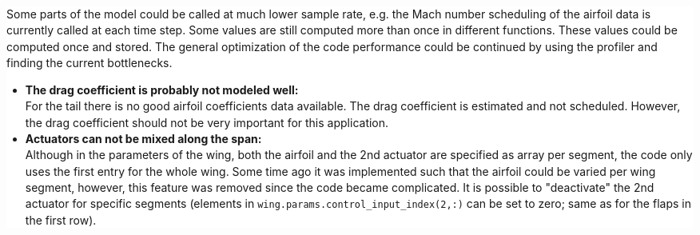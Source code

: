   Some parts of the model could be called at much lower sample rate, e.g. the Mach number scheduling of the airfoil data is currently called at each time step.
  Some values are still computed more than once in different functions. These values could be computed once and stored.
  The general optimization of the code performance could be continued by using the profiler and finding the current bottlenecks.
- **The drag coefficient is probably not modeled well:**  
  For the tail there is no good airfoil coefficients data available.
  The drag coefficient is estimated and not scheduled.
  However, the drag coefficient should not be very important for this application.
- **Actuators can not be mixed along the span:**  
  Although in the parameters of the wing, both the airfoil and the 2nd actuator are specified as array per segment, the code only uses the first entry for the whole wing.
  Some time ago it was implemented such that the airfoil could be varied per wing segment, however, this feature was removed since the code became complicated.
  It is possible to "deactivate" the 2nd actuator for specific segments  (elements in `wing.params.control_input_index(2,:)` can be set to zero; same as for the flaps in the first row).
    
	
